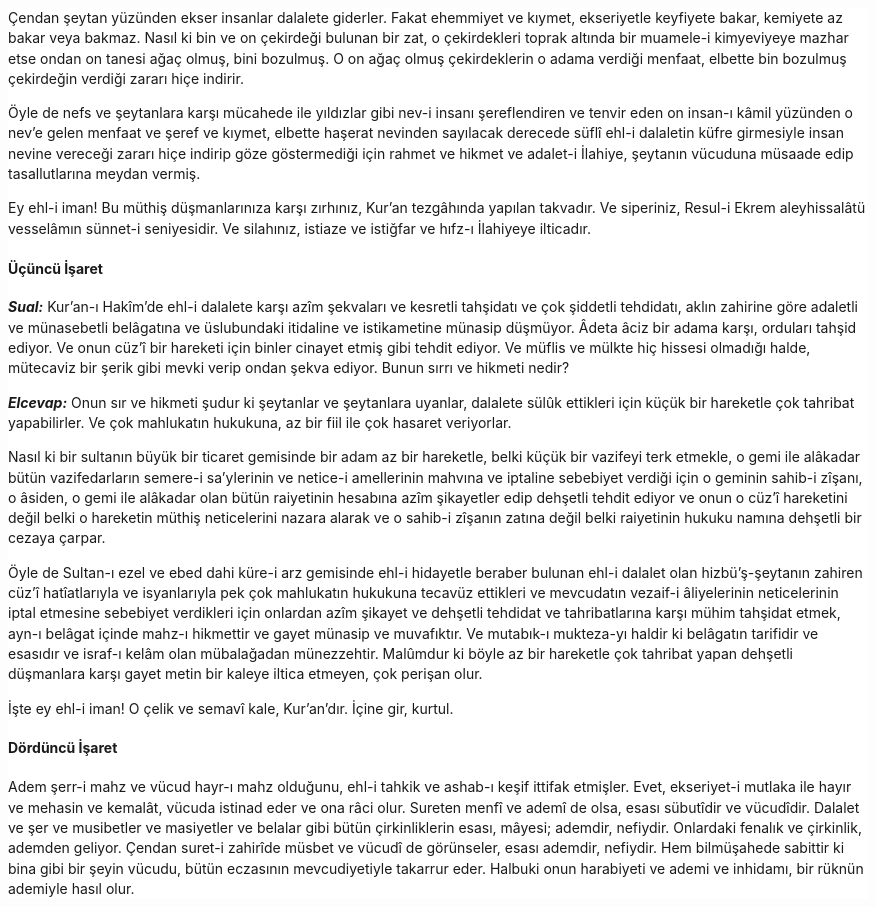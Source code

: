 Çendan şeytan yüzünden ekser insanlar dalalete giderler. Fakat ehemmiyet ve kıymet, ekseriyetle keyfiyete bakar, kemiyete az bakar veya bakmaz. Nasıl ki bin ve on çekirdeği bulunan bir zat, o çekirdekleri toprak altında bir muamele-i kimyeviyeye mazhar etse ondan on tanesi ağaç olmuş, bini bozulmuş. O on ağaç olmuş çekirdeklerin o adama verdiği menfaat, elbette bin bozulmuş çekirdeğin verdiği zararı hiçe indirir.

Öyle de nefs ve şeytanlara karşı mücahede ile yıldızlar gibi nev-i insanı şereflendiren ve tenvir eden on insan-ı kâmil yüzünden o nev’e gelen menfaat ve şeref ve kıymet, elbette haşerat nevinden sayılacak derecede süflî ehl-i dalaletin küfre girmesiyle insan nevine vereceği zararı hiçe indirip göze göstermediği için rahmet ve hikmet ve adalet-i İlahiye, şeytanın vücuduna müsaade edip tasallutlarına meydan vermiş.

Ey ehl-i iman! Bu müthiş düşmanlarınıza karşı zırhınız, Kur’an tezgâhında yapılan takvadır. Ve siperiniz, Resul-i Ekrem aleyhissalâtü vesselâmın sünnet-i seniyesidir. Ve silahınız, istiaze ve istiğfar ve hıfz-ı İlahiyeye ilticadır.

#### Üçüncü İşaret
***Sual:*** Kur’an-ı Hakîm’de ehl-i dalalete karşı azîm şekvaları ve kesretli tahşidatı ve çok şiddetli tehdidatı, aklın zahirine göre adaletli ve münasebetli belâgatına ve üslubundaki itidaline ve istikametine münasip düşmüyor. Âdeta âciz bir adama karşı, orduları tahşid ediyor. Ve onun cüz’î bir hareketi için binler cinayet etmiş gibi tehdit ediyor. Ve müflis ve mülkte hiç hissesi olmadığı halde, mütecaviz bir şerik gibi mevki verip ondan şekva ediyor. Bunun sırrı ve hikmeti nedir?

***Elcevap:*** Onun sır ve hikmeti şudur ki şeytanlar ve şeytanlara uyanlar, dalalete sülûk ettikleri için küçük bir hareketle çok tahribat yapabilirler. Ve çok mahlukatın hukukuna, az bir fiil ile çok hasaret veriyorlar.

Nasıl ki bir sultanın büyük bir ticaret gemisinde bir adam az bir hareketle, belki küçük bir vazifeyi terk etmekle, o gemi ile alâkadar bütün vazifedarların semere-i sa’ylerinin ve netice-i amellerinin mahvına ve iptaline sebebiyet verdiği için o geminin sahib-i zîşanı, o âsiden, o gemi ile alâkadar olan bütün raiyetinin hesabına azîm şikayetler edip dehşetli tehdit ediyor ve onun o cüz’î hareketini değil belki o hareketin müthiş neticelerini nazara alarak ve o sahib-i zîşanın zatına değil belki raiyetinin hukuku namına dehşetli bir cezaya çarpar.

Öyle de Sultan-ı ezel ve ebed dahi küre-i arz gemisinde ehl-i hidayetle beraber bulunan ehl-i dalalet olan hizbü’ş-şeytanın zahiren cüz’î hatîatlarıyla ve isyanlarıyla pek çok mahlukatın hukukuna tecavüz ettikleri ve mevcudatın vezaif-i âliyelerinin neticelerinin iptal etmesine sebebiyet verdikleri için onlardan azîm şikayet ve dehşetli tehdidat ve tahribatlarına karşı mühim tahşidat etmek, ayn-ı belâgat içinde mahz-ı hikmettir ve gayet münasip ve muvafıktır. Ve mutabık-ı mukteza-yı haldir ki belâgatın tarifidir ve esasıdır ve israf-ı kelâm olan mübalağadan münezzehtir. Malûmdur ki böyle az bir hareketle çok tahribat yapan dehşetli düşmanlara karşı gayet metin bir kaleye iltica etmeyen, çok perişan olur.

İşte ey ehl-i iman! O çelik ve semavî kale, Kur’an’dır. İçine gir, kurtul.

#### Dördüncü İşaret
Adem şerr-i mahz ve vücud hayr-ı mahz olduğunu, ehl-i tahkik ve ashab-ı keşif ittifak etmişler. Evet, ekseriyet-i mutlaka ile hayır ve mehasin ve kemalât, vücuda istinad eder ve ona râci olur. Sureten menfî ve ademî de olsa, esası sübutîdir ve vücudîdir. Dalalet ve şer ve musibetler ve masiyetler ve belalar gibi bütün çirkinliklerin esası, mâyesi; ademdir, nefiydir. Onlardaki fenalık ve çirkinlik, ademden geliyor. Çendan suret-i zahirîde müsbet ve vücudî de görünseler, esası ademdir, nefiydir. Hem bilmüşahede sabittir ki bina gibi bir şeyin vücudu, bütün eczasının mevcudiyetiyle takarrur eder. Halbuki onun harabiyeti ve ademi ve inhidamı, bir rüknün ademiyle hasıl olur.
